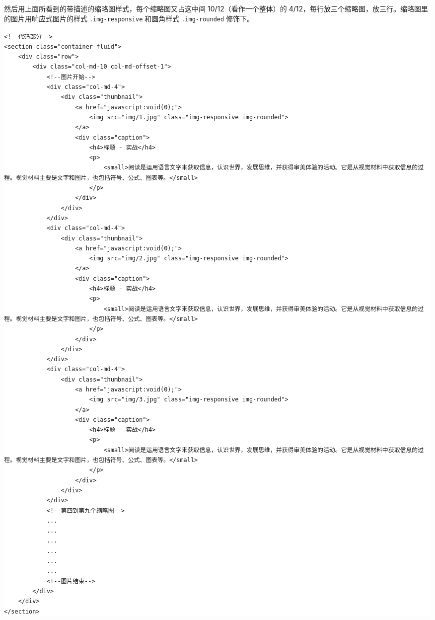 然后用上面所看到的带描述的缩略图样式，每个缩略图又占这中间 10/12（看作一个整体）的 4/12，每行放三个缩略图，放三行。缩略图里的图片用响应式图片的样式 `.img-responsive` 和圆角样式 `.img-rounded` 修饰下。

```
<!--代码部分-->
<section class="container-fluid">
    <div class="row">
        <div class="col-md-10 col-md-offset-1">
            <!--图片开始-->
            <div class="col-md-4">
                <div class="thumbnail">
                    <a href="javascript:void(0);">
                        <img src="img/1.jpg" class="img-responsive img-rounded">
                    </a>
                    <div class="caption">
                        <h4>标题 - 实战</h4>
                        <p>
                            <small>阅读是运用语言文字来获取信息，认识世界，发展思维，并获得审美体验的活动。它是从视觉材料中获取信息的过程。视觉材料主要是文字和图片，也包括符号、公式、图表等。</small>
                        </p>
                    </div> 
                </div>
            </div>
            <div class="col-md-4">
                <div class="thumbnail">
                    <a href="javascript:void(0);">
                        <img src="img/2.jpg" class="img-responsive img-rounded">
                    </a>
                    <div class="caption">
                        <h4>标题 - 实战</h4>
                        <p>
                            <small>阅读是运用语言文字来获取信息，认识世界，发展思维，并获得审美体验的活动。它是从视觉材料中获取信息的过程。视觉材料主要是文字和图片，也包括符号、公式、图表等。</small>
                        </p>
                    </div> 
                </div>
            </div>
            <div class="col-md-4">
                <div class="thumbnail">
                    <a href="javascript:void(0);">
                        <img src="img/3.jpg" class="img-responsive img-rounded">
                    </a>
                    <div class="caption">
                        <h4>标题 - 实战</h4>
                        <p>
                            <small>阅读是运用语言文字来获取信息，认识世界，发展思维，并获得审美体验的活动。它是从视觉材料中获取信息的过程。视觉材料主要是文字和图片，也包括符号、公式、图表等。</small>
                        </p>
                    </div> 
                </div>
            </div>
            <!--第四到第九个缩略图-->
            ...
            ...
            ...
            ...
            ...
            ...
            <!--图片结束-->
        </div>
    </div>
</section>
```
